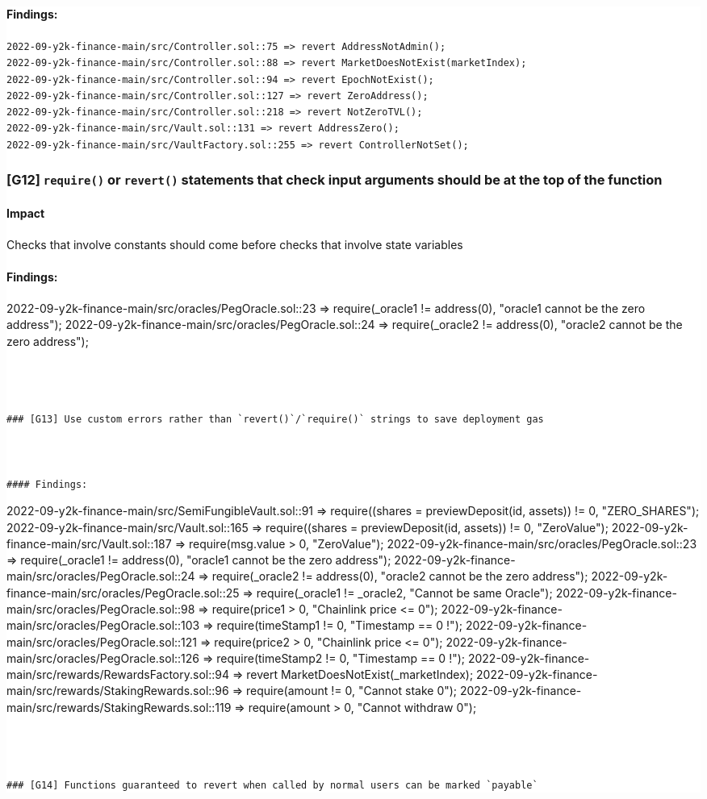 
#### Findings:
```
2022-09-y2k-finance-main/src/Controller.sol::75 => revert AddressNotAdmin();
2022-09-y2k-finance-main/src/Controller.sol::88 => revert MarketDoesNotExist(marketIndex);
2022-09-y2k-finance-main/src/Controller.sol::94 => revert EpochNotExist();
2022-09-y2k-finance-main/src/Controller.sol::127 => revert ZeroAddress();
2022-09-y2k-finance-main/src/Controller.sol::218 => revert NotZeroTVL();
2022-09-y2k-finance-main/src/Vault.sol::131 => revert AddressZero();
2022-09-y2k-finance-main/src/VaultFactory.sol::255 => revert ControllerNotSet();
```



### [G12] `require()` or `revert()` statements that check input arguments should be at the top of the function

#### Impact
Checks that involve constants should come before checks that involve state variables

#### Findings:
2022-09-y2k-finance-main/src/oracles/PegOracle.sol::23 => require(_oracle1 != address(0), "oracle1 cannot be the zero address");
2022-09-y2k-finance-main/src/oracles/PegOracle.sol::24 => require(_oracle2 != address(0), "oracle2 cannot be the zero address");
```



### [G13] Use custom errors rather than `revert()`/`require()` strings to save deployment gas



#### Findings:
```
2022-09-y2k-finance-main/src/SemiFungibleVault.sol::91 => require((shares = previewDeposit(id, assets)) != 0, "ZERO_SHARES");
2022-09-y2k-finance-main/src/Vault.sol::165 => require((shares = previewDeposit(id, assets)) != 0, "ZeroValue");
2022-09-y2k-finance-main/src/Vault.sol::187 => require(msg.value > 0, "ZeroValue");
2022-09-y2k-finance-main/src/oracles/PegOracle.sol::23 => require(_oracle1 != address(0), "oracle1 cannot be the zero address");
2022-09-y2k-finance-main/src/oracles/PegOracle.sol::24 => require(_oracle2 != address(0), "oracle2 cannot be the zero address");
2022-09-y2k-finance-main/src/oracles/PegOracle.sol::25 => require(_oracle1 != _oracle2, "Cannot be same Oracle");
2022-09-y2k-finance-main/src/oracles/PegOracle.sol::98 => require(price1 > 0, "Chainlink price <= 0");
2022-09-y2k-finance-main/src/oracles/PegOracle.sol::103 => require(timeStamp1 != 0, "Timestamp == 0 !");
2022-09-y2k-finance-main/src/oracles/PegOracle.sol::121 => require(price2 > 0, "Chainlink price <= 0");
2022-09-y2k-finance-main/src/oracles/PegOracle.sol::126 => require(timeStamp2 != 0, "Timestamp == 0 !");
2022-09-y2k-finance-main/src/rewards/RewardsFactory.sol::94 => revert MarketDoesNotExist(_marketIndex);
2022-09-y2k-finance-main/src/rewards/StakingRewards.sol::96 => require(amount != 0, "Cannot stake 0");
2022-09-y2k-finance-main/src/rewards/StakingRewards.sol::119 => require(amount > 0, "Cannot withdraw 0");
```



### [G14] Functions guaranteed to revert when called by normal users can be marked `payable`
```